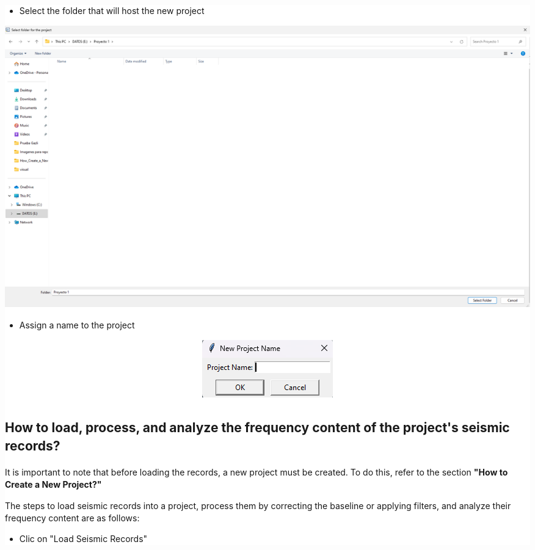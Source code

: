 - Select the folder that will host the new project
<p align="center">
<img src="./visual/How_Create_a_New_Project/3select_newproject_folder.png" alt="copiarrutabinwkhtmltopdf" />
</p>

- Assign a name to the project
<p align="center">
<img src="./visual/How_Create_a_New_Project/4write_name_project.png" alt="copiarrutabinwkhtmltopdf" />
</p>

## How to load, process, and analyze the frequency content of the project's seismic records?
It is important to note that before loading the records, a new project must be created. To do this, refer to the section **"How to Create a New Project?"**

The steps to load seismic records into a project, process them by correcting the baseline or applying filters, and analyze their frequency content are as follows:

- Clic on "Load Seismic Records"

<p align="center">